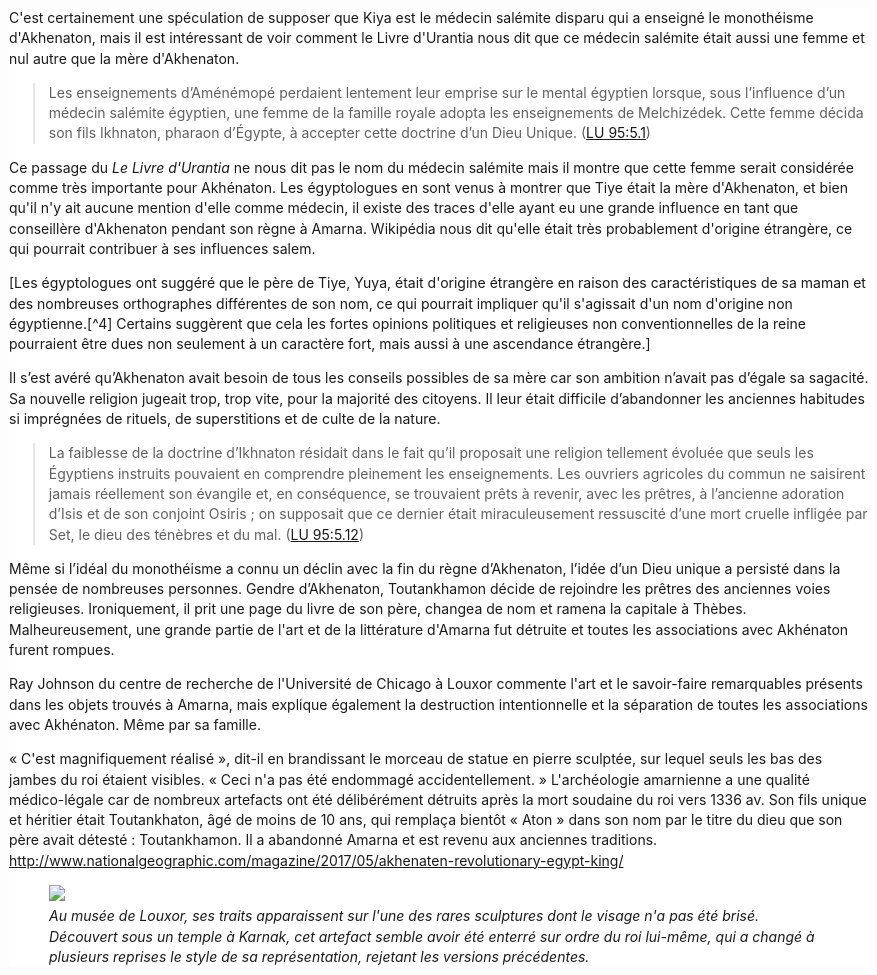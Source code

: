 C'est certainement une spéculation de supposer que Kiya est le médecin salémite disparu qui a enseigné le monothéisme d'Akhenaton, mais il est intéressant de voir comment le Livre d'Urantia nous dit que ce médecin salémite était aussi une femme et nul autre que la mère d'Akhenaton. 

> Les enseignements d’Aménémopé perdaient lentement leur emprise sur le mental égyptien lorsque, sous l’influence d’un médecin salémite égyptien, une femme de la famille royale adopta les enseignements de Melchizédek. Cette femme décida son fils Ikhnaton, pharaon d’Égypte, à accepter cette doctrine d’un Dieu Unique. (<a id="a43_319"></a>[LU 95:5.1](/fr/The_Urantia_Book/95#p5_1))

Ce passage du _Le Livre d'Urantia_ ne nous dit pas le nom du médecin salémite mais il montre que cette femme serait considérée comme très importante pour Akhénaton. Les égyptologues en sont venus à montrer que Tiye était la mère d'Akhenaton, et bien qu'il n'y ait aucune mention d'elle comme médecin, il existe des traces d'elle ayant eu une grande influence en tant que conseillère d'Akhenaton pendant son règne à Amarna. Wikipédia nous dit qu'elle était très probablement d'origine étrangère, ce qui pourrait contribuer à ses influences salem. 

[Les égyptologues ont suggéré que le père de Tiye, Yuya, était d'origine étrangère en raison des caractéristiques de sa maman et des nombreuses orthographes différentes de son nom, ce qui pourrait impliquer qu'il s'agissait d'un nom d'origine non égyptienne.[^4] Certains suggèrent que cela les fortes opinions politiques et religieuses non conventionnelles de la reine pourraient être dues non seulement à un caractère fort, mais aussi à une ascendance étrangère.] 

Il s’est avéré qu’Akhenaton avait besoin de tous les conseils possibles de sa mère car son ambition n’avait pas d’égale sa sagacité. Sa nouvelle religion jugeait trop, trop vite, pour la majorité des citoyens. Il leur était difficile d’abandonner les anciennes habitudes si imprégnées de rituels, de superstitions et de culte de la nature. 

> La faiblesse de la doctrine d’Ikhnaton résidait dans le fait qu’il proposait une religion tellement évoluée que seuls les Égyptiens instruits pouvaient en comprendre pleinement les enseignements. Les ouvriers agricoles du commun ne saisirent jamais réellement son évangile et, en conséquence, se trouvaient prêts à revenir, avec les prêtres, à l’ancienne adoration d’Isis et de son conjoint Osiris ; on supposait que ce dernier était miraculeusement ressuscité d’une mort cruelle infligée par Set, le dieu des ténèbres et du mal. (<a id="a51_533"></a>[LU 95:5.12](/fr/The_Urantia_Book/95#p5_12))

Même si l’idéal du monothéisme a connu un déclin avec la fin du règne d’Akhenaton, l’idée d’un Dieu unique a persisté dans la pensée de nombreuses personnes. Gendre d’Akhenaton, Toutankhamon décide de rejoindre les prêtres des anciennes voies religieuses. Ironiquement, il prit une page du livre de son père, changea de nom et ramena la capitale à Thèbes. Malheureusement, une grande partie de l'art et de la littérature d'Amarna fut détruite et toutes les associations avec Akhénaton furent rompues. 

Ray Johnson du centre de recherche de l'Université de Chicago à Louxor commente l'art et le savoir-faire remarquables présents dans les objets trouvés à Amarna, mais explique également la destruction intentionnelle et la séparation de toutes les associations avec Akhénaton. Même par sa famille. 

« C'est magnifiquement réalisé », dit-il en brandissant le morceau de statue en pierre sculptée, sur lequel seuls les bas des jambes du roi étaient visibles. « Ceci n'a pas été endommagé accidentellement. » L'archéologie amarnienne a une qualité médico-légale car de nombreux artefacts ont été délibérément détruits après la mort soudaine du roi vers 1336 av. Son fils unique et héritier était Toutankhaton, âgé de moins de 10 ans, qui remplaça bientôt « Aton » dans son nom par le titre du dieu que son père avait détesté : Toutankhamon. Il a abandonné Amarna et est revenu aux anciennes traditions. http://www.nationalgeographic.com/magazine/2017/05/akhenaten-revolutionary-egypt-king/  

<figure id="Figure_3" class="image urantiapedia">
<img src="/image/article/Derek_Samaras/Akhenaten/image03.png">
<figcaption><em> Au musée de Louxor, ses traits apparaissent sur l'une des rares sculptures dont le visage n'a pas été brisé. Découvert sous un temple à Karnak, cet artefact semble avoir été enterré sur ordre du roi lui-même, qui a changé à plusieurs reprises le style de sa représentation, rejetant les versions précédentes. </em></figcaption>
</figure>
